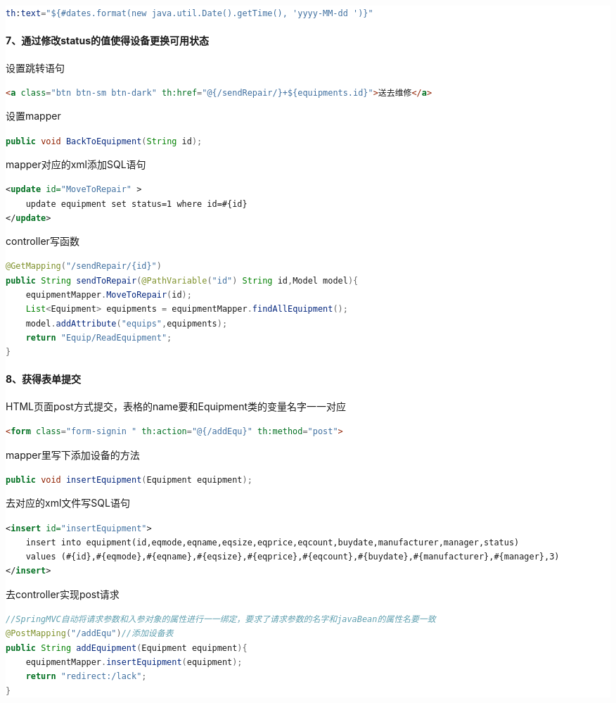 ```elm
th:text="${#dates.format(new java.util.Date().getTime(), 'yyyy-MM-dd ')}"
```

#### 7、通过修改status的值使得设备更换可用状态

设置跳转语句

```html
<a class="btn btn-sm btn-dark" th:href="@{/sendRepair/}+${equipments.id}">送去维修</a>
```

设置mapper

```java
public void BackToEquipment(String id);
```

mapper对应的xml添加SQL语句

```xml
<update id="MoveToRepair" >
    update equipment set status=1 where id=#{id}
</update>
```

controller写函数

```java
@GetMapping("/sendRepair/{id}")
public String sendToRepair(@PathVariable("id") String id,Model model){
    equipmentMapper.MoveToRepair(id);
    List<Equipment> equipments = equipmentMapper.findAllEquipment();
    model.addAttribute("equips",equipments);
    return "Equip/ReadEquipment";
}
```

#### 8、获得表单提交

HTML页面post方式提交，表格的name要和Equipment类的变量名字一一对应

```html
<form class="form-signin " th:action="@{/addEqu}" th:method="post">
```

mapper里写下添加设备的方法

```java
public void insertEquipment(Equipment equipment);
```

去对应的xml文件写SQL语句

```xml
<insert id="insertEquipment">
    insert into equipment(id,eqmode,eqname,eqsize,eqprice,eqcount,buydate,manufacturer,manager,status)
    values (#{id},#{eqmode},#{eqname},#{eqsize},#{eqprice},#{eqcount},#{buydate},#{manufacturer},#{manager},3)
</insert>
```

去controller实现post请求

```java
//SpringMVC自动将请求参数和入参对象的属性进行一一绑定，要求了请求参数的名字和javaBean的属性名要一致
@PostMapping("/addEqu")//添加设备表
public String addEquipment(Equipment equipment){
    equipmentMapper.insertEquipment(equipment);
    return "redirect:/lack";
}
```